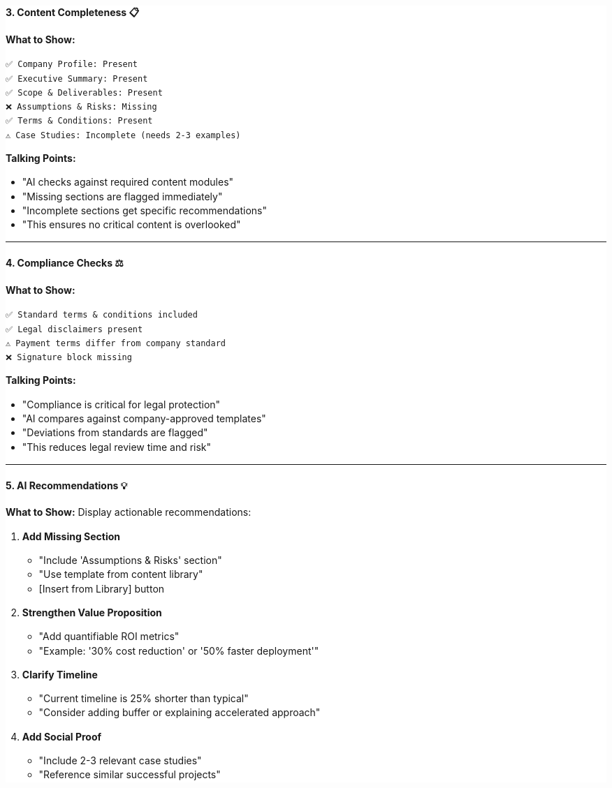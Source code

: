 
#### **3. Content Completeness** 📋
**What to Show:**
```
✅ Company Profile: Present
✅ Executive Summary: Present
✅ Scope & Deliverables: Present
❌ Assumptions & Risks: Missing
✅ Terms & Conditions: Present
⚠️ Case Studies: Incomplete (needs 2-3 examples)
```

**Talking Points:**
- "AI checks against required content modules"
- "Missing sections are flagged immediately"
- "Incomplete sections get specific recommendations"
- "This ensures no critical content is overlooked"

---

#### **4. Compliance Checks** ⚖️
**What to Show:**
```
✅ Standard terms & conditions included
✅ Legal disclaimers present
⚠️ Payment terms differ from company standard
❌ Signature block missing
```

**Talking Points:**
- "Compliance is critical for legal protection"
- "AI compares against company-approved templates"
- "Deviations from standards are flagged"
- "This reduces legal review time and risk"

---

#### **5. AI Recommendations** 💡
**What to Show:**
Display actionable recommendations:

1. **Add Missing Section**
   - "Include 'Assumptions & Risks' section"
   - "Use template from content library"
   - [Insert from Library] button

2. **Strengthen Value Proposition**
   - "Add quantifiable ROI metrics"
   - "Example: '30% cost reduction' or '50% faster deployment'"

3. **Clarify Timeline**
   - "Current timeline is 25% shorter than typical"
   - "Consider adding buffer or explaining accelerated approach"

4. **Add Social Proof**
   - "Include 2-3 relevant case studies"
   - "Reference similar successful projects"
